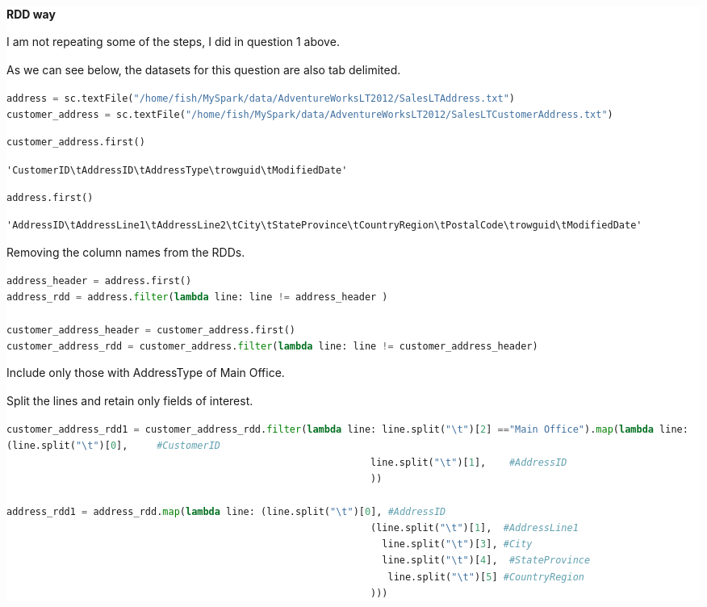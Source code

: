 **RDD way**

I am not repeating some of the steps, I did in question 1 above.

As we can see below, the datasets for this question are also tab delimited.


```python
address = sc.textFile("/home/fish/MySpark/data/AdventureWorksLT2012/SalesLTAddress.txt")
customer_address = sc.textFile("/home/fish/MySpark/data/AdventureWorksLT2012/SalesLTCustomerAddress.txt")
```


```python
customer_address.first()
```




    'CustomerID\tAddressID\tAddressType\trowguid\tModifiedDate'




```python
address.first()
```




    'AddressID\tAddressLine1\tAddressLine2\tCity\tStateProvince\tCountryRegion\tPostalCode\trowguid\tModifiedDate'



Removing the column names from the RDDs.


```python
address_header = address.first()
address_rdd = address.filter(lambda line: line != address_header )

customer_address_header = customer_address.first()
customer_address_rdd = customer_address.filter(lambda line: line != customer_address_header)
```

Include only those with AddressType of Main Office.

Split the lines and retain only fields of interest.


```python
customer_address_rdd1 = customer_address_rdd.filter(lambda line: line.split("\t")[2] =="Main Office").map(lambda line: (line.split("\t")[0],     #CustomerID
                                                               line.split("\t")[1],    #AddressID
                                                               ))  

address_rdd1 = address_rdd.map(lambda line: (line.split("\t")[0], #AddressID
                                                               (line.split("\t")[1],  #AddressLine1
                                                                 line.split("\t")[3], #City
                                                                 line.split("\t")[4],  #StateProvince
                                                                  line.split("\t")[5] #CountryRegion
                                                               )))
```
